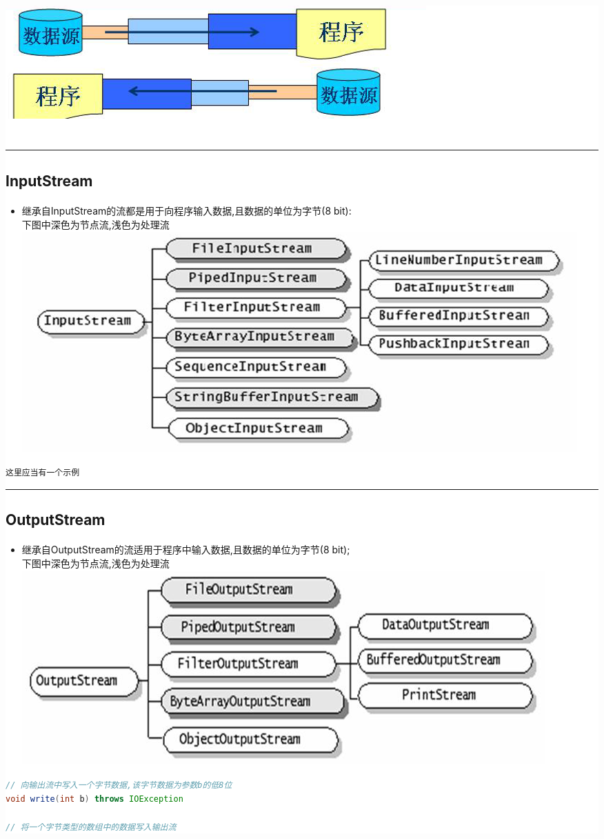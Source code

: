   ![](R./../res/处理流.png)

---
##  InputStream
- 继承自InputStream的流都是用于向程序输入数据,且数据的单位为字节(8 bit):  
  下图中深色为节点流,浅色为处理流
  ![](R./../res/InputStream.png)
```Java
这里应当有一个示例
```

---
## OutputStream
- 继承自OutputStream的流适用于程序中输入数据,且数据的单位为字节(8 bit);  
  下图中深色为节点流,浅色为处理流
  ![](R./../res/OutputStream.png)
```Java 
// 向输出流中写入一个字节数据,该字节数据为参数b的低8位
void write(int b) throws IOException

// 将一个字节类型的数组中的数据写入输出流
```